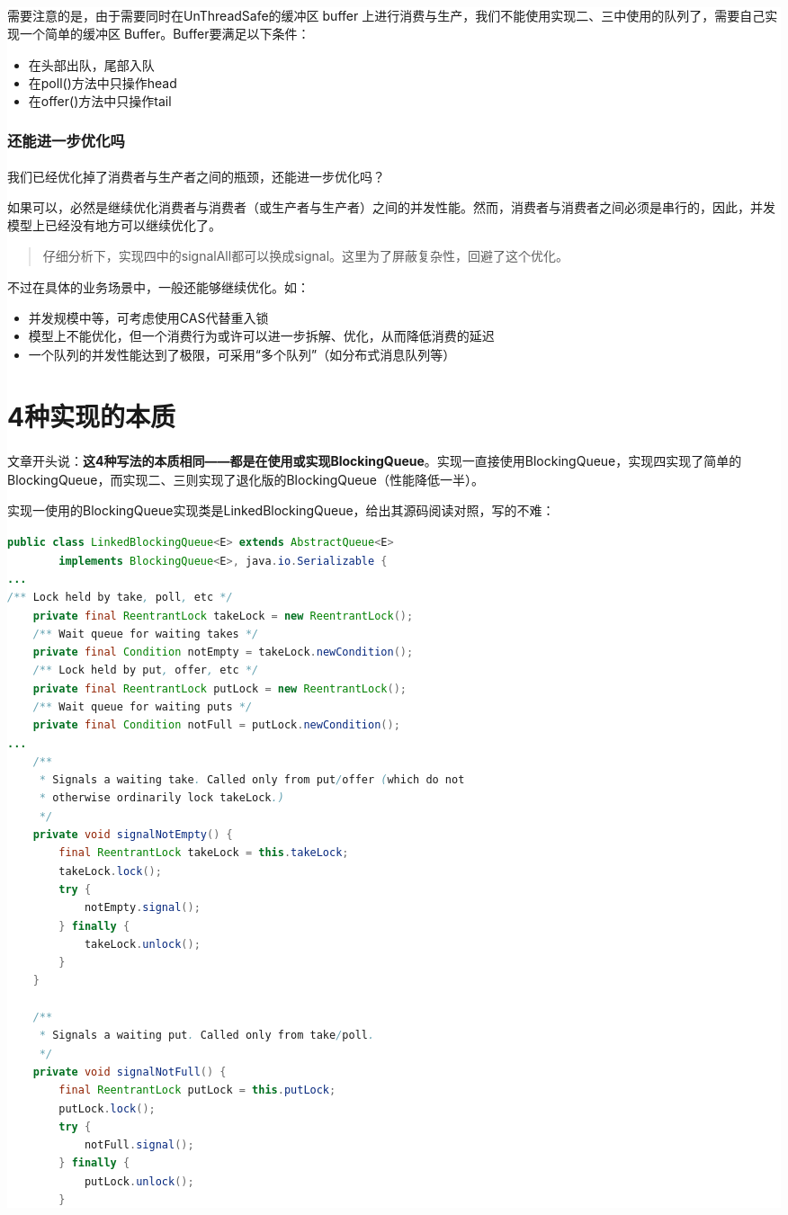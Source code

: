 
需要注意的是，由于需要同时在UnThreadSafe的缓冲区 buffer 上进行消费与生产，我们不能使用实现二、三中使用的队列了，需要自己实现一个简单的缓冲区 Buffer。Buffer要满足以下条件：

* 在头部出队，尾部入队
* 在poll()方法中只操作head
* 在offer()方法中只操作tail

### 还能进一步优化吗

我们已经优化掉了消费者与生产者之间的瓶颈，还能进一步优化吗？

如果可以，必然是继续优化消费者与消费者（或生产者与生产者）之间的并发性能。然而，消费者与消费者之间必须是串行的，因此，并发模型上已经没有地方可以继续优化了。

>仔细分析下，实现四中的signalAll都可以换成signal。这里为了屏蔽复杂性，回避了这个优化。

不过在具体的业务场景中，一般还能够继续优化。如：

* 并发规模中等，可考虑使用CAS代替重入锁
* 模型上不能优化，但一个消费行为或许可以进一步拆解、优化，从而降低消费的延迟
* 一个队列的并发性能达到了极限，可采用“多个队列”（如分布式消息队列等）

# 4种实现的本质

文章开头说：**这4种写法的本质相同——都是在使用或实现BlockingQueue**。实现一直接使用BlockingQueue，实现四实现了简单的BlockingQueue，而实现二、三则实现了退化版的BlockingQueue（性能降低一半）。

实现一使用的BlockingQueue实现类是LinkedBlockingQueue，给出其源码阅读对照，写的不难：

```java
public class LinkedBlockingQueue<E> extends AbstractQueue<E>
        implements BlockingQueue<E>, java.io.Serializable {
...
/** Lock held by take, poll, etc */
    private final ReentrantLock takeLock = new ReentrantLock();
    /** Wait queue for waiting takes */
    private final Condition notEmpty = takeLock.newCondition();
    /** Lock held by put, offer, etc */
    private final ReentrantLock putLock = new ReentrantLock();
    /** Wait queue for waiting puts */
    private final Condition notFull = putLock.newCondition();
...
    /**
     * Signals a waiting take. Called only from put/offer (which do not
     * otherwise ordinarily lock takeLock.)
     */
    private void signalNotEmpty() {
        final ReentrantLock takeLock = this.takeLock;
        takeLock.lock();
        try {
            notEmpty.signal();
        } finally {
            takeLock.unlock();
        }
    }

    /**
     * Signals a waiting put. Called only from take/poll.
     */
    private void signalNotFull() {
        final ReentrantLock putLock = this.putLock;
        putLock.lock();
        try {
            notFull.signal();
        } finally {
            putLock.unlock();
        }
```